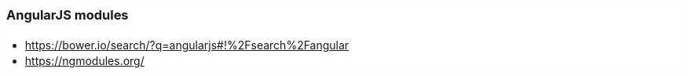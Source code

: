 ### AngularJS modules
* https://bower.io/search/?q=angularjs#!%2Fsearch%2Fangular
* https://ngmodules.org/
